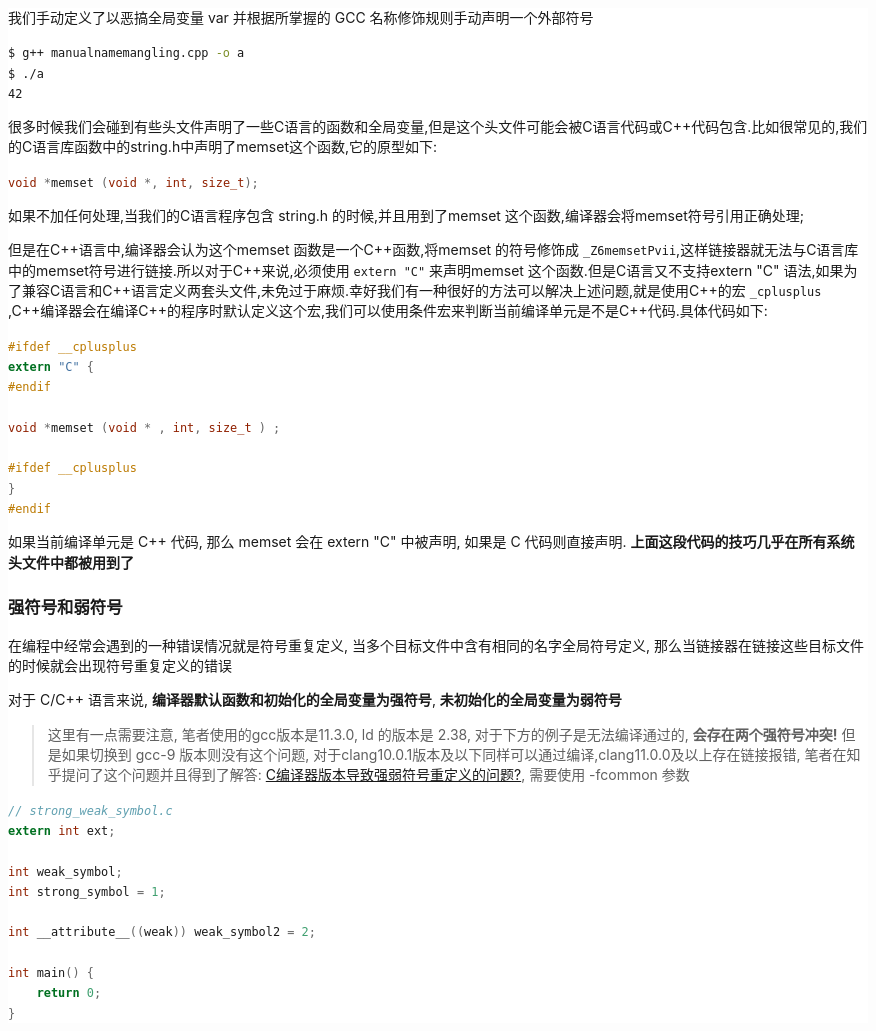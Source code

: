 我们手动定义了以恶搞全局变量 var 并根据所掌握的 GCC 名称修饰规则手动声明一个外部符号

```bash
$ g++ manualnamemangling.cpp -o a
$ ./a
42
```

很多时候我们会碰到有些头文件声明了一些C语言的函数和全局变量,但是这个头文件可能会被C语言代码或C++代码包含.比如很常见的,我们的C语言库函数中的string.h中声明了memset这个函数,它的原型如下:

```c
void *memset (void *, int, size_t);
```

如果不加任何处理,当我们的C语言程序包含 string.h 的时候,并且用到了memset 这个函数,编译器会将memset符号引用正确处理;

但是在C++语言中,编译器会认为这个memset 函数是一个C++函数,将memset 的符号修饰成 `_Z6memsetPvii`,这样链接器就无法与C语言库中的memset符号进行链接.所以对于C++来说,必须使用 `extern "C"` 来声明memset 这个函数.但是C语言又不支持extern "C" 语法,如果为了兼容C语言和C++语言定义两套头文件,未免过于麻烦.幸好我们有一种很好的方法可以解决上述问题,就是使用C++的宏 `_cplusplus` ,C++编译器会在编译C++的程序时默认定义这个宏,我们可以使用条件宏来判断当前编译单元是不是C++代码.具体代码如下:

```c
#ifdef __cplusplus
extern "C" {
#endif

void *memset (void * , int, size_t ) ;

#ifdef __cplusplus
}
#endif
```

如果当前编译单元是 C++ 代码, 那么 memset 会在 extern "C" 中被声明, 如果是 C 代码则直接声明. **上面这段代码的技巧几乎在所有系统头文件中都被用到了**  

### 强符号和弱符号

在编程中经常会遇到的一种错误情况就是符号重复定义, 当多个目标文件中含有相同的名字全局符号定义, 那么当链接器在链接这些目标文件的时候就会出现符号重复定义的错误

对于 C/C++ 语言来说, **编译器默认函数和初始化的全局变量为强符号**, **未初始化的全局变量为弱符号**

> 这里有一点需要注意, 笔者使用的gcc版本是11.3.0, ld 的版本是 2.38, 对于下方的例子是无法编译通过的, **会存在两个强符号冲突!** 但是如果切换到 gcc-9 版本则没有这个问题, 对于clang10.0.1版本及以下同样可以通过编译,clang11.0.0及以上存在链接报错, 笔者在知乎提问了这个问题并且得到了解答: [C编译器版本导致强弱符号重定义的问题?](https://www.zhihu.com/question/600255688/answer/3022351083), 需要使用 -fcommon 参数

```c
// strong_weak_symbol.c
extern int ext;

int weak_symbol;
int strong_symbol = 1;

int __attribute__((weak)) weak_symbol2 = 2;

int main() {
    return 0;
}
```
